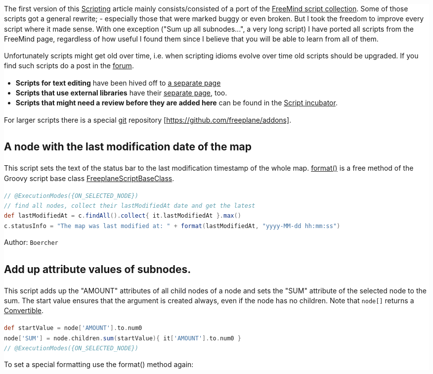 

The first version of this [Scripting](Scripting.md) article mainly consists/consisted of a port of the [FreeMind script collection](http://freemind.sourceforge.net/wiki/index.php/Example_scripts). Some of those scripts got a general rewrite; - especially those that were marked buggy or even broken. But I took the freedom to improve every script where it made sense. With one exception ("Sum up all subnodes...", a very long script) I have ported all scripts from the FreeMind page, regardless of how useful I found them since I believe that you will be able to learn from all of them.

Unfortunately scripts might get old over time, i.e. when scripting idioms evolve over time old scripts should be upgraded. If you find such scripts do a post in the [forum](http://sourceforge.net/apps/phpbb/freeplane/viewforum.php?f=1).

* **Scripts for text editing** have been hived off to [a separate page](Scripting_text_editing.md)
* **Scripts that use external libraries** have their [separate page](Scripting!_Example_scripts_using_external_libraries.md), too.
* **Scripts that might need a review before they are added here** can be found in the [Script incubator](Script_incubator.md).


For larger scripts there is a special [git](../coding/Git_howto.md) repository [https://github.com/freeplane/addons].


## A node with the last modification date of the map

This script sets the text of the status bar to the last modification timestamp of the whole map. [format()](http://docs.freeplane.org/api/org/freeplane/plugin/script/FreeplaneScriptBaseClass.html#format(java.lang.Object,%20java.lang.String) ) is a free method of the Groovy script base class [FreeplaneScriptBaseClass](http://docs.freeplane.org/api/org/freeplane/plugin/script/FreeplaneScriptBaseClass.html).


```groovy
// @ExecutionModes({ON_SELECTED_NODE})
// find all nodes, collect their lastModifiedAt date and get the latest
def lastModifiedAt = c.findAll().collect{ it.lastModifiedAt }.max()
c.statusInfo = "The map was last modified at: " + format(lastModifiedAt, "yyyy-MM-dd hh:mm:ss")
```

Author: `Boercher`

## Add up attribute values of subnodes.

This script adds up the "AMOUNT" attributes of all child nodes of a node and sets the "SUM" attribute of the selected node to the sum. The start value ensures that the argument is created always, even if the node has no children. Note that `node[]` returns a [Convertible](http://docs.freeplane.org/api/org/freeplane/plugin/script/Convertible.html).


```groovy
def startValue = node['AMOUNT'].to.num0
node['SUM'] = node.children.sum(startValue){ it['AMOUNT'].to.num0 }
// @ExecutionModes({ON_SELECTED_NODE})
```

To set a special formatting use the format() method again:
